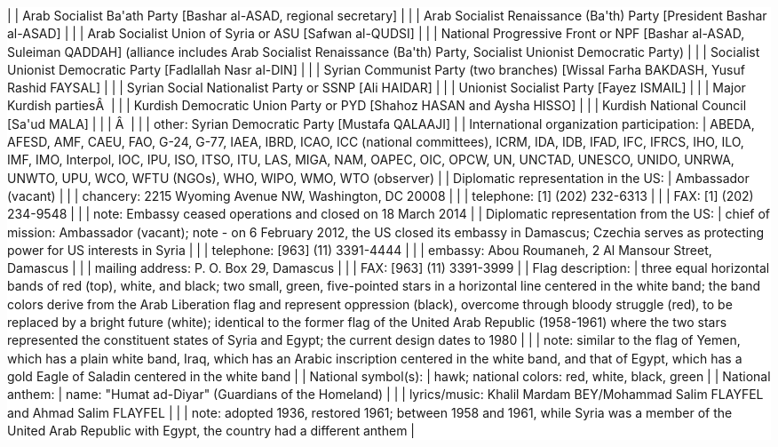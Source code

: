| | Arab Socialist Ba'ath Party [Bashar al-ASAD, regional secretary] |
| | Arab Socialist Renaissance (Ba'th) Party [President Bashar al-ASAD] |
| | Arab Socialist Union of Syria or ASU [Safwan al-QUDSI] |
| | National Progressive Front or NPF [Bashar al-ASAD, Suleiman QADDAH] (alliance includes Arab Socialist Renaissance (Ba'th) Party, Socialist Unionist Democratic Party) |
| | Socialist Unionist Democratic Party [Fadlallah Nasr al-DIN] |
| | Syrian Communist Party (two branches) [Wissal Farha BAKDASH, Yusuf Rashid FAYSAL] |
| | Syrian Social Nationalist Party or SSNP [Ali HAIDAR] |
| | Unionist Socialist Party [Fayez ISMAIL] |
| | Major Kurdish partiesÂ  |
| | Kurdish Democratic Union Party or PYD [Shahoz HASAN and Aysha HISSO] |
| | Kurdish National Council [Sa'ud MALA] |
| | Â  |
| | other: Syrian Democratic Party [Mustafa QALAAJI] |
| International organization participation: | ABEDA, AFESD, AMF, CAEU, FAO, G-24, G-77, IAEA, IBRD, ICAO, ICC (national committees), ICRM, IDA, IDB, IFAD, IFC, IFRCS, IHO, ILO, IMF, IMO, Interpol, IOC, IPU, ISO, ITSO, ITU, LAS, MIGA, NAM, OAPEC, OIC, OPCW, UN, UNCTAD, UNESCO, UNIDO, UNRWA, UNWTO, UPU, WCO, WFTU (NGOs), WHO, WIPO, WMO, WTO (observer) |
| Diplomatic representation in the US: | Ambassador (vacant) |
| | chancery: 2215 Wyoming Avenue NW, Washington, DC 20008 |
| | telephone: [1] (202) 232-6313 |
| | FAX: [1] (202) 234-9548 |
| | note: Embassy ceased operations and closed on 18 March 2014 |
| Diplomatic representation from the US: | chief of mission: Ambassador (vacant); note - on 6 February 2012, the US closed its embassy in Damascus; Czechia serves as protecting power for US interests in Syria |
| | telephone: [963] (11) 3391-4444 |
| | embassy: Abou Roumaneh, 2 Al Mansour Street, Damascus |
| | mailing address: P. O. Box 29, Damascus |
| | FAX: [963] (11) 3391-3999 |
| Flag description: | three equal horizontal bands of red (top), white, and black; two small, green, five-pointed stars in a horizontal line centered in the white band; the band colors derive from the Arab Liberation flag and represent oppression (black), overcome through bloody struggle (red), to be replaced by a bright future (white); identical to the former flag of the United Arab Republic (1958-1961) where the two stars represented the constituent states of Syria and Egypt; the current design dates to 1980 |
| | note: similar to the flag of Yemen, which has a plain white band, Iraq, which has an Arabic inscription centered in the white band, and that of Egypt, which has a gold Eagle of Saladin centered in the white band |
| National symbol(s): | hawk; national colors: red, white, black, green |
| National anthem: | name: "Humat ad-Diyar" (Guardians of the Homeland) |
| | lyrics/music: Khalil Mardam BEY/Mohammad Salim FLAYFEL and Ahmad Salim FLAYFEL |
| | note: adopted 1936, restored 1961; between 1958 and 1961, while Syria was a member of the United Arab Republic with Egypt, the country had a different anthem |
